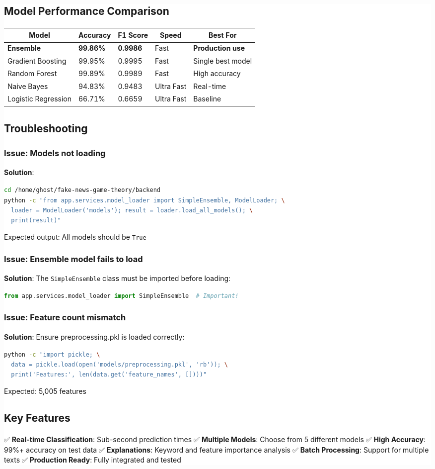 ## Model Performance Comparison

| Model | Accuracy | F1 Score | Speed | Best For |
|-------|----------|----------|-------|----------|
| **Ensemble** | **99.86%** | **0.9986** | Fast | **Production use** |
| Gradient Boosting | 99.95% | 0.9995 | Fast | Single best model |
| Random Forest | 99.89% | 0.9989 | Fast | High accuracy |
| Naive Bayes | 94.83% | 0.9483 | Ultra Fast | Real-time |
| Logistic Regression | 66.71% | 0.6659 | Ultra Fast | Baseline |

## Troubleshooting

### Issue: Models not loading

**Solution**:
```bash
cd /home/ghost/fake-news-game-theory/backend
python -c "from app.services.model_loader import SimpleEnsemble, ModelLoader; \
  loader = ModelLoader('models'); result = loader.load_all_models(); \
  print(result)"
```

Expected output: All models should be `True`

### Issue: Ensemble model fails to load

**Solution**: The `SimpleEnsemble` class must be imported before loading:
```python
from app.services.model_loader import SimpleEnsemble  # Important!
```

### Issue: Feature count mismatch

**Solution**: Ensure preprocessing.pkl is loaded correctly:
```bash
python -c "import pickle; \
  data = pickle.load(open('models/preprocessing.pkl', 'rb')); \
  print('Features:', len(data.get('feature_names', [])))"
```

Expected: 5,005 features

## Key Features

✅ **Real-time Classification**: Sub-second prediction times
✅ **Multiple Models**: Choose from 5 different models
✅ **High Accuracy**: 99%+ accuracy on test data
✅ **Explanations**: Keyword and feature importance analysis
✅ **Batch Processing**: Support for multiple texts
✅ **Production Ready**: Fully integrated and tested
